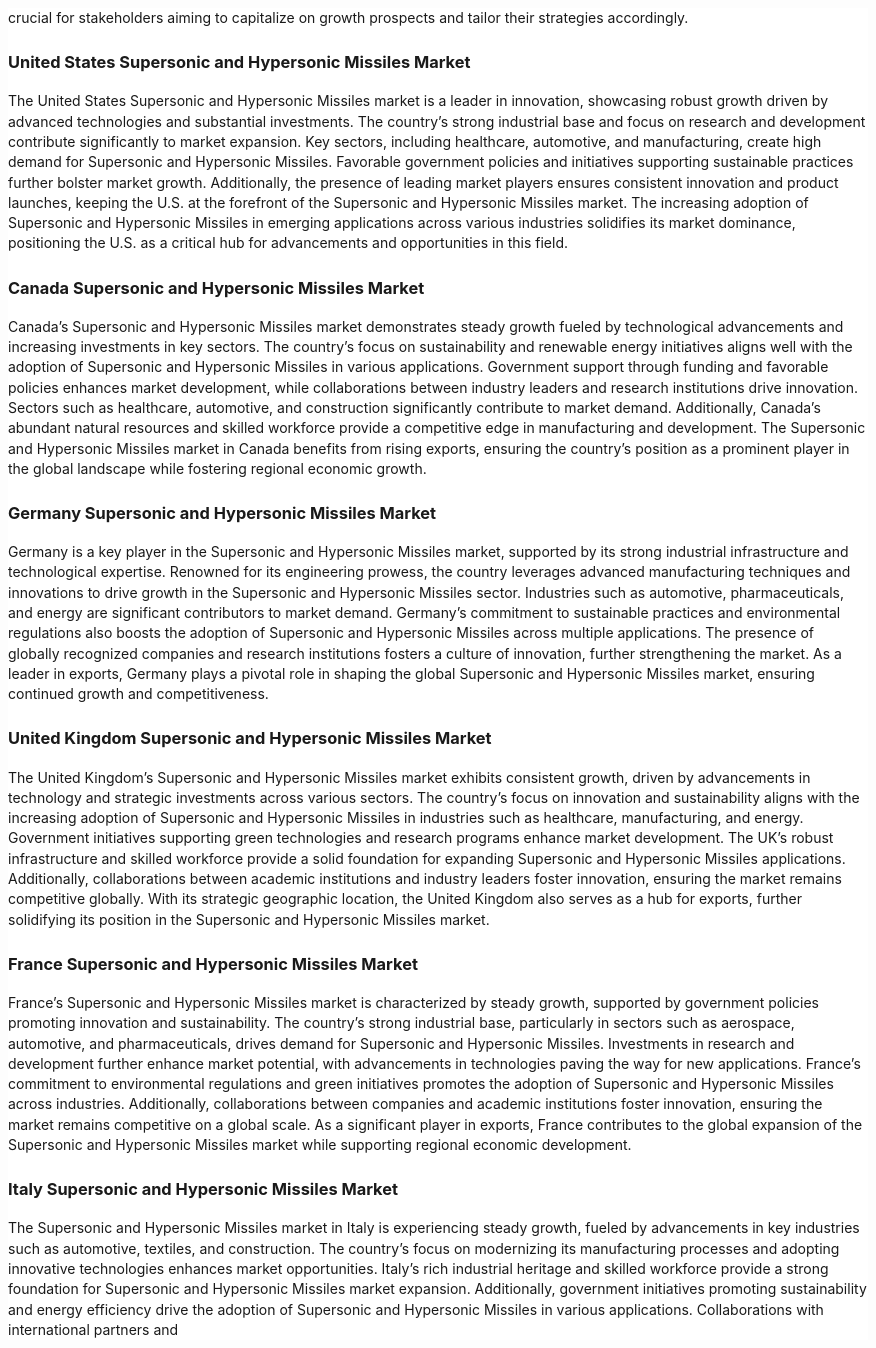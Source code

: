 crucial for stakeholders aiming to capitalize on growth prospects and tailor their strategies accordingly.</p><h3>United States Supersonic and Hypersonic Missiles Market</h3><p>The United States Supersonic and Hypersonic Missiles market is a leader in innovation, showcasing robust growth driven by advanced technologies and substantial investments. The country&rsquo;s strong industrial base and focus on research and development contribute significantly to market expansion. Key sectors, including healthcare, automotive, and manufacturing, create high demand for Supersonic and Hypersonic Missiles. Favorable government policies and initiatives supporting sustainable practices further bolster market growth. Additionally, the presence of leading market players ensures consistent innovation and product launches, keeping the U.S. at the forefront of the Supersonic and Hypersonic Missiles market. The increasing adoption of Supersonic and Hypersonic Missiles in emerging applications across various industries solidifies its market dominance, positioning the U.S. as a critical hub for advancements and opportunities in this field.</p><h3>Canada Supersonic and Hypersonic Missiles Market</h3><p>Canada&rsquo;s Supersonic and Hypersonic Missiles market demonstrates steady growth fueled by technological advancements and increasing investments in key sectors. The country&rsquo;s focus on sustainability and renewable energy initiatives aligns well with the adoption of Supersonic and Hypersonic Missiles in various applications. Government support through funding and favorable policies enhances market development, while collaborations between industry leaders and research institutions drive innovation. Sectors such as healthcare, automotive, and construction significantly contribute to market demand. Additionally, Canada&rsquo;s abundant natural resources and skilled workforce provide a competitive edge in manufacturing and development. The Supersonic and Hypersonic Missiles market in Canada benefits from rising exports, ensuring the country&rsquo;s position as a prominent player in the global landscape while fostering regional economic growth.</p><h3>Germany Supersonic and Hypersonic Missiles Market</h3><p>Germany is a key player in the Supersonic and Hypersonic Missiles market, supported by its strong industrial infrastructure and technological expertise. Renowned for its engineering prowess, the country leverages advanced manufacturing techniques and innovations to drive growth in the Supersonic and Hypersonic Missiles sector. Industries such as automotive, pharmaceuticals, and energy are significant contributors to market demand. Germany&rsquo;s commitment to sustainable practices and environmental regulations also boosts the adoption of Supersonic and Hypersonic Missiles across multiple applications. The presence of globally recognized companies and research institutions fosters a culture of innovation, further strengthening the market. As a leader in exports, Germany plays a pivotal role in shaping the global Supersonic and Hypersonic Missiles market, ensuring continued growth and competitiveness.</p><h3>United Kingdom Supersonic and Hypersonic Missiles Market</h3><p>The United Kingdom&rsquo;s Supersonic and Hypersonic Missiles market exhibits consistent growth, driven by advancements in technology and strategic investments across various sectors. The country&rsquo;s focus on innovation and sustainability aligns with the increasing adoption of Supersonic and Hypersonic Missiles in industries such as healthcare, manufacturing, and energy. Government initiatives supporting green technologies and research programs enhance market development. The UK&rsquo;s robust infrastructure and skilled workforce provide a solid foundation for expanding Supersonic and Hypersonic Missiles applications. Additionally, collaborations between academic institutions and industry leaders foster innovation, ensuring the market remains competitive globally. With its strategic geographic location, the United Kingdom also serves as a hub for exports, further solidifying its position in the Supersonic and Hypersonic Missiles market.</p><h3>France Supersonic and Hypersonic Missiles Market</h3><p>France&rsquo;s Supersonic and Hypersonic Missiles market is characterized by steady growth, supported by government policies promoting innovation and sustainability. The country&rsquo;s strong industrial base, particularly in sectors such as aerospace, automotive, and pharmaceuticals, drives demand for Supersonic and Hypersonic Missiles. Investments in research and development further enhance market potential, with advancements in technologies paving the way for new applications. France&rsquo;s commitment to environmental regulations and green initiatives promotes the adoption of Supersonic and Hypersonic Missiles across industries. Additionally, collaborations between companies and academic institutions foster innovation, ensuring the market remains competitive on a global scale. As a significant player in exports, France contributes to the global expansion of the Supersonic and Hypersonic Missiles market while supporting regional economic development.</p><h3>Italy Supersonic and Hypersonic Missiles Market</h3><p>The Supersonic and Hypersonic Missiles market in Italy is experiencing steady growth, fueled by advancements in key industries such as automotive, textiles, and construction. The country&rsquo;s focus on modernizing its manufacturing processes and adopting innovative technologies enhances market opportunities. Italy&rsquo;s rich industrial heritage and skilled workforce provide a strong foundation for Supersonic and Hypersonic Missiles market expansion. Additionally, government initiatives promoting sustainability and energy efficiency drive the adoption of Supersonic and Hypersonic Missiles in various applications. Collaborations with international partners and